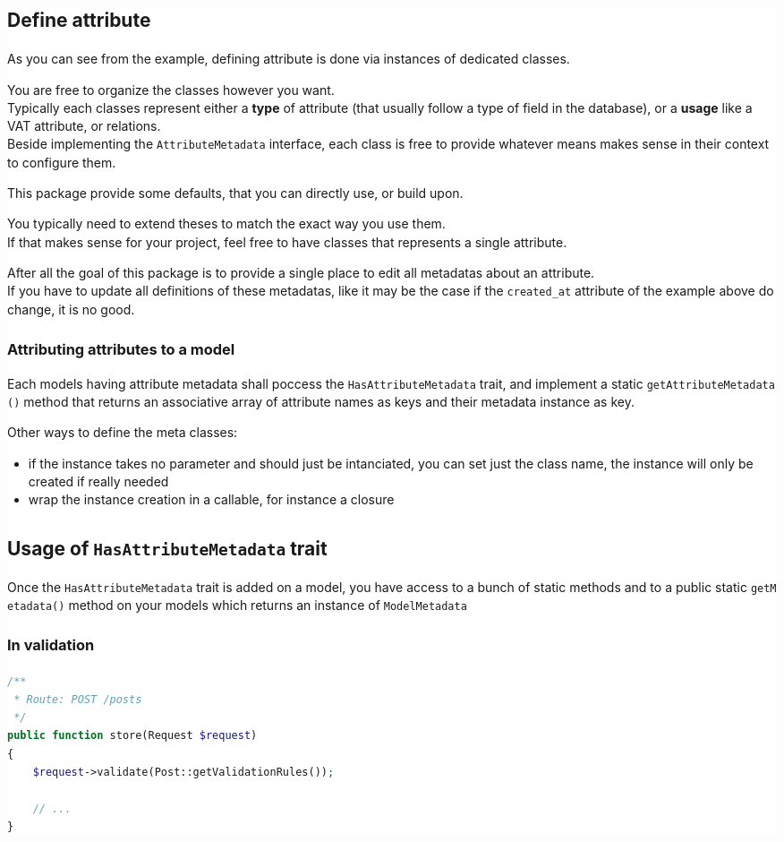 ```php
```


## Define attribute

As you can see from the example, defining attribute is done via instances of dedicated classes.

You are free to organize the classes however you want.  
Typically each classes represent either a **type** of attribute (that usually follow a type of field in the database), or a **usage** like a VAT attribute, or relations.  
Beside implementing the `AttributeMetadata` interface, each class is free to provide whatever means makes sense in their context to configure them.  

This package provide some defaults, that you can directly use, or build upon.

You typically need to extend theses to match the exact way you use them.  
If that makes sense for your project, feel free to have classes that represents a single attribute.  

After all the goal of this package is to provide a single place to edit all metadatas about an attribute.  
If you have to update all definitions of these metadatas, like it may be the case if the `created_at` attribute of the example above do change, it is no good.



### Attributing attributes to a model

Each models having attribute metadata shall poccess the `HasAttributeMetadata` trait, and implement a static `getAttributeMetadata()` method that returns an associative array of attribute names as keys and their metadata instance as key.

Other ways to define the meta classes:
- if the instance takes no parameter and should just be intanciated, you can set just the class name, the instance will only be created if really needed
- wrap the instance creation in a callable, for instance a closure






## Usage of `HasAttributeMetadata` trait

Once the `HasAttributeMetadata` trait is added on a model, you have access to a bunch of static methods and to a public static `getMetadata()` method on your models which returns an instance of `ModelMetadata`


### In validation

```php
/**
 * Route: POST /posts
 */
public function store(Request $request)
{
    $request->validate(Post::getValidationRules());

    // ...
}
```
